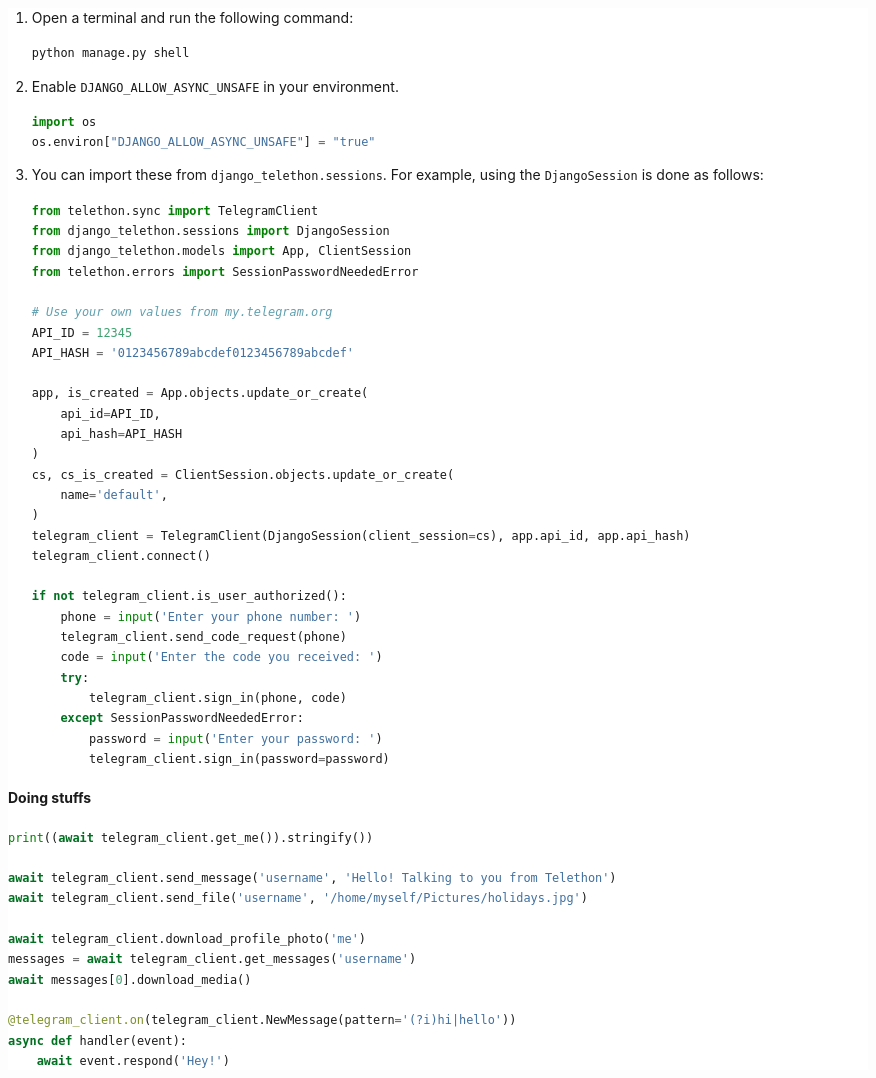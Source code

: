 1. Open a terminal and run the following command:

    ```shell script
    python manage.py shell
    ```
1. Enable ```DJANGO_ALLOW_ASYNC_UNSAFE``` in your environment.

    ```python
    import os
    os.environ["DJANGO_ALLOW_ASYNC_UNSAFE"] = "true"
    ```

1. You can import these from ```django_telethon.sessions```. For example, using the ```DjangoSession``` is done as follows:

    ```python
    from telethon.sync import TelegramClient
    from django_telethon.sessions import DjangoSession
    from django_telethon.models import App, ClientSession
    from telethon.errors import SessionPasswordNeededError

    # Use your own values from my.telegram.org
    API_ID = 12345
    API_HASH = '0123456789abcdef0123456789abcdef'

    app, is_created = App.objects.update_or_create(
        api_id=API_ID,
        api_hash=API_HASH
    )
    cs, cs_is_created = ClientSession.objects.update_or_create(
        name='default',
    )
    telegram_client = TelegramClient(DjangoSession(client_session=cs), app.api_id, app.api_hash)
    telegram_client.connect()

    if not telegram_client.is_user_authorized():
        phone = input('Enter your phone number: ')
        telegram_client.send_code_request(phone)
        code = input('Enter the code you received: ')
        try:
            telegram_client.sign_in(phone, code)
        except SessionPasswordNeededError:
            password = input('Enter your password: ')
            telegram_client.sign_in(password=password)
    ```

#### Doing stuffs

```python
print((await telegram_client.get_me()).stringify())

await telegram_client.send_message('username', 'Hello! Talking to you from Telethon')
await telegram_client.send_file('username', '/home/myself/Pictures/holidays.jpg')

await telegram_client.download_profile_photo('me')
messages = await telegram_client.get_messages('username')
await messages[0].download_media()

@telegram_client.on(telegram_client.NewMessage(pattern='(?i)hi|hello'))
async def handler(event):
    await event.respond('Hey!')
```
